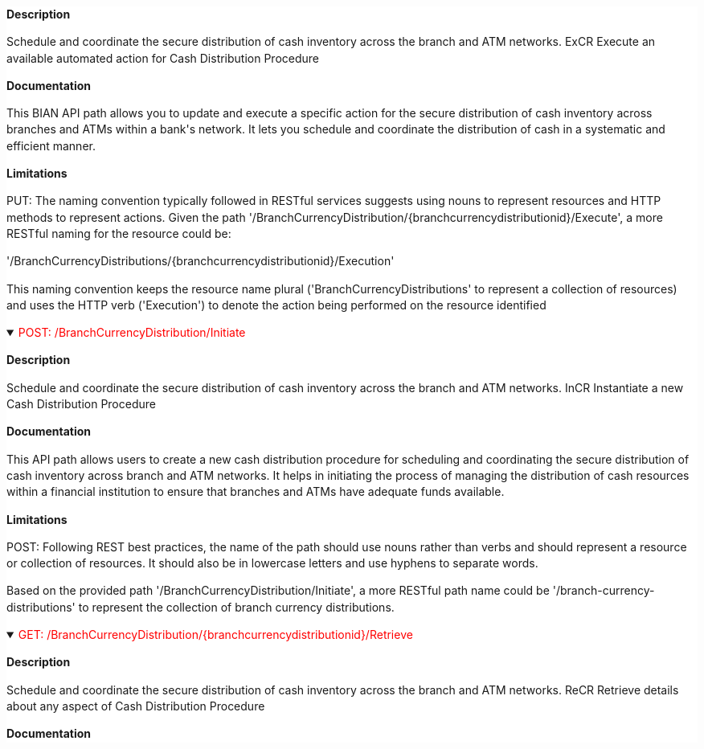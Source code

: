   **Description**

  Schedule and coordinate the secure distribution of cash inventory across the branch and ATM networks. ExCR Execute an available automated action for Cash Distribution Procedure

  **Documentation**

  This BIAN API path allows you to update and execute a specific action for the secure distribution of cash inventory across branches and ATMs within a bank's network. It lets you schedule and coordinate the distribution of cash in a systematic and efficient manner.

  **Limitations**

  PUT: The naming convention typically followed in RESTful services suggests using nouns to represent resources and HTTP methods to represent actions. Given the path '/BranchCurrencyDistribution/{branchcurrencydistributionid}/Execute', a more RESTful naming for the resource could be:

'/BranchCurrencyDistributions/{branchcurrencydistributionid}/Execution'

This naming convention keeps the resource name plural ('BranchCurrencyDistributions' to represent a collection of resources) and uses the HTTP verb ('Execution') to denote the action being performed on the resource identified

</details>

<details open>
  <summary><span style='color:red;'>POST: /BranchCurrencyDistribution/Initiate</span></summary>

  **Description**

  Schedule and coordinate the secure distribution of cash inventory across the branch and ATM networks. InCR Instantiate a new Cash Distribution Procedure

  **Documentation**

  This API path allows users to create a new cash distribution procedure for scheduling and coordinating the secure distribution of cash inventory across branch and ATM networks. It helps in initiating the process of managing the distribution of cash resources within a financial institution to ensure that branches and ATMs have adequate funds available.

  **Limitations**

  POST: Following REST best practices, the name of the path should use nouns rather than verbs and should represent a resource or collection of resources. It should also be in lowercase letters and use hyphens to separate words. 

Based on the provided path '/BranchCurrencyDistribution/Initiate', a more RESTful path name could be '/branch-currency-distributions' to represent the collection of branch currency distributions.

</details>

<details open>
  <summary><span style='color:red;'>GET: /BranchCurrencyDistribution/{branchcurrencydistributionid}/Retrieve</span></summary>

  **Description**

  Schedule and coordinate the secure distribution of cash inventory across the branch and ATM networks. ReCR Retrieve details about any aspect of Cash Distribution Procedure

  **Documentation**
